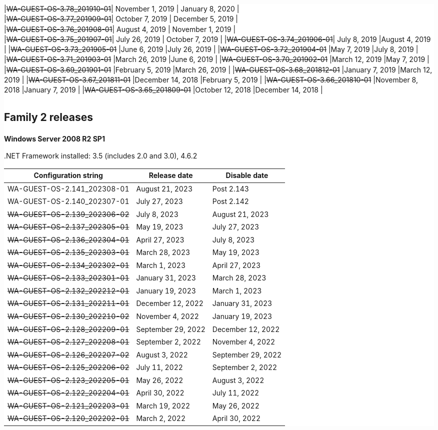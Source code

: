 |~~WA-GUEST-OS-3.78_201910-01~~| November 1, 2019 | January 8, 2020 |  
|~~WA-GUEST-OS-3.77_201909-01~~| October 7, 2019 | December 5, 2019 |  
|~~WA-GUEST-OS-3.76_201908-01~~|  August 4, 2019  |  November 1, 2019  |  
|~~WA-GUEST-OS-3.75_201907-01~~| July 26, 2019 | October 7, 2019 |
|~~WA-GUEST-OS-3.74_201906-01~~| July 8, 2019 |August 4, 2019 |
|~~WA-GUEST-OS-3.73_201905-01~~ |June 6, 2019 |July 26, 2019 |
|~~WA-GUEST-OS-3.72_201904-01~~ |May 7, 2019 |July 8, 2019 |
|~~WA-GUEST-OS-3.71_201903-01~~ |March 26, 2019 |June 6, 2019 |
|~~WA-GUEST-OS-3.70_201902-01~~ |March 12, 2019 |May 7, 2019 |
|~~WA-GUEST-OS-3.69_201901-01~~ |February 5, 2019 |March 26, 2019 |
|~~WA-GUEST-OS-3.68_201812-01~~ |January 7, 2019 |March 12, 2019 |
|~~WA-GUEST-OS-3.67_201811-01~~ |December 14, 2018 |February 5, 2019 |
|~~WA-GUEST-OS-3.66_201810-01~~ |November 8, 2018 |January 7, 2019 |
|~~WA-GUEST-OS-3.65_201809-01~~ |October 12, 2018 |December 14, 2018 |

## Family 2 releases
**Windows Server 2008 R2 SP1**

.NET Framework installed: 3.5 (includes 2.0 and 3.0), 4.6.2

| Configuration string | Release date | Disable date |
| --- | --- | --- |
|  WA-GUEST-OS-2.141_202308-01  |  August 21, 2023  |  Post 2.143  |
|  WA-GUEST-OS-2.140_202307-01  |  July 27, 2023  |  Post 2.142  |
|~~WA-GUEST-OS-2.139_202306-02~~|  July 8, 2023  |  August 21, 2023  |
|~~WA-GUEST-OS-2.137_202305-01~~|  May 19, 2023  |  July 27, 2023  |
|~~WA-GUEST-OS-2.136_202304-01~~|  April 27, 2023  |  July 8, 2023  |
|~~WA-GUEST-OS-2.135_202303-01~~|  March 28, 2023  |  May 19, 2023  |
|~~WA-GUEST-OS-2.134_202302-01~~|  March 1, 2023  |  April 27, 2023  |
|~~WA-GUEST-OS-2.133_202301-01~~|  January 31, 2023  |  March 28, 2023  |
|~~WA-GUEST-OS-2.132_202212-01~~|  January 19, 2023  |  March 1, 2023  |
|~~WA-GUEST-OS-2.131_202211-01~~|  December 12, 2022  |  January 31, 2023  |
|~~WA-GUEST-OS-2.130_202210-02~~|  November 4, 2022  |  January 19, 2023  |
|~~WA-GUEST-OS-2.128_202209-01~~|  September 29, 2022  |  December 12, 2022  |
|~~WA-GUEST-OS-2.127_202208-01~~|  September 2, 2022  |  November 4, 2022  |
|~~WA-GUEST-OS-2.126_202207-02~~|  August 3, 2022  |  September 29, 2022  |
|~~WA-GUEST-OS-2.125_202206-02~~|  July 11, 2022  |  September 2, 2022  |
|~~WA-GUEST-OS-2.123_202205-01~~|  May 26, 2022  |  August 3, 2022  |
|~~WA-GUEST-OS-2.122_202204-01~~|  April 30, 2022  |  July 11, 2022 |
|~~WA-GUEST-OS-2.121_202203-01~~|  March 19, 2022  |  May 26, 2022  |
|~~WA-GUEST-OS-2.120_202202-01~~|  March 2, 2022  |  April 30, 2022  |